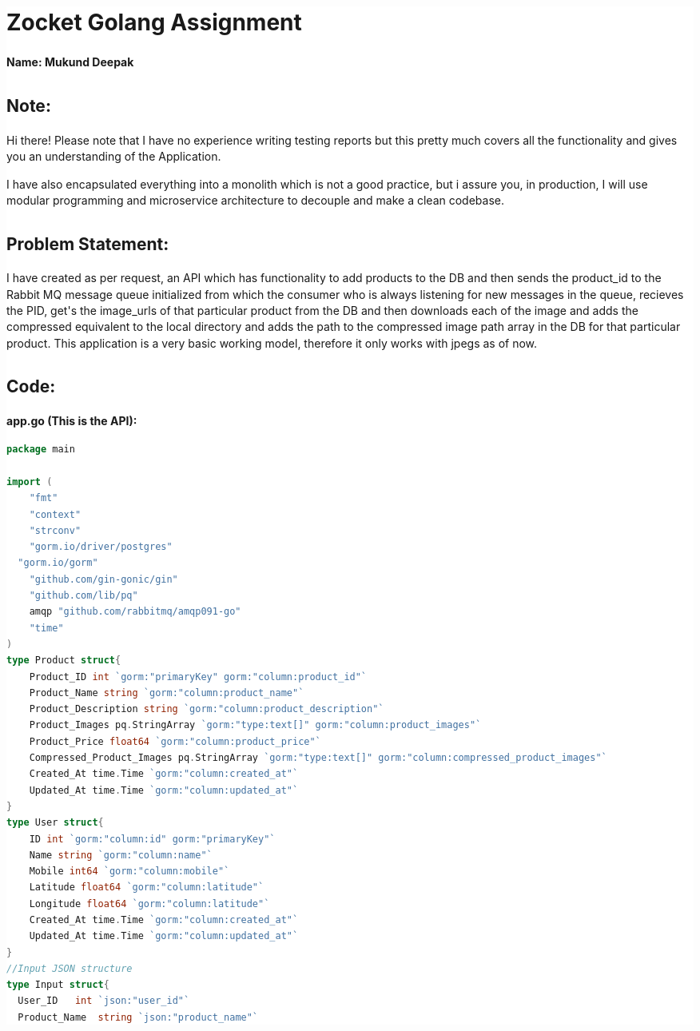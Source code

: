 # Zocket Golang Assignment
#### Name: Mukund Deepak

## Note:
Hi there! Please note that I have no experience writing testing reports but this pretty much covers all the functionality and gives you an understanding of the Application.

I have also encapsulated everything into a monolith which is not a good practice, but i assure you, in production, I will use modular programming and microservice architecture to decouple and make a clean codebase.

## Problem Statement:
I have created as per request, an API which has functionality to add products to the DB and then sends the product\_id to the Rabbit MQ message queue initialized from which the consumer who is always listening for new messages in the queue, recieves the PID, get's the image\_urls of that particular product from the DB and then downloads each of the image and adds the compressed equivalent to the local directory and adds the path to the compressed image path array in the DB for that particular product. This application is a very basic working model, therefore it only works with jpegs as of now.

## Code:
**app.go (This is the API):**
```go 
package main

import (
	"fmt"
	"context"
	"strconv"
	"gorm.io/driver/postgres"
  "gorm.io/gorm"
	"github.com/gin-gonic/gin"
	"github.com/lib/pq"
	amqp "github.com/rabbitmq/amqp091-go"
	"time"
)
type Product struct{
	Product_ID int `gorm:"primaryKey" gorm:"column:product_id"`
	Product_Name string `gorm:"column:product_name"`
	Product_Description string `gorm:"column:product_description"`
	Product_Images pq.StringArray `gorm:"type:text[]" gorm:"column:product_images"`
	Product_Price float64 `gorm:"column:product_price"`
	Compressed_Product_Images pq.StringArray `gorm:"type:text[]" gorm:"column:compressed_product_images"`
	Created_At time.Time `gorm:"column:created_at"`
	Updated_At time.Time `gorm:"column:updated_at"`
}
type User struct{
	ID int `gorm:"column:id" gorm:"primaryKey"`
	Name string `gorm:"column:name"`
	Mobile int64 `gorm:"column:mobile"`
	Latitude float64 `gorm:"column:latitude"`
	Longitude float64 `gorm:"column:latitude"`
	Created_At time.Time `gorm:"column:created_at"`
	Updated_At time.Time `gorm:"column:updated_at"`
}
//Input JSON structure
type Input struct{
  User_ID   int `json:"user_id"`
  Product_Name  string `json:"product_name"`
```